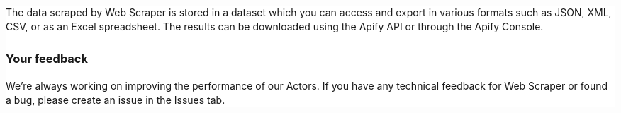 The data scraped by Web Scraper is stored in a dataset which you can access and export in various formats such as JSON, XML, CSV, or as an Excel spreadsheet. The results can be downloaded using the Apify API or through the Apify Console.

### Your feedback

We’re always working on improving the performance of our Actors. If you have any technical feedback for Web Scraper or found a bug, please create an issue in the [Issues tab](https://apify.com/apify/web-scraper/issues/open).
